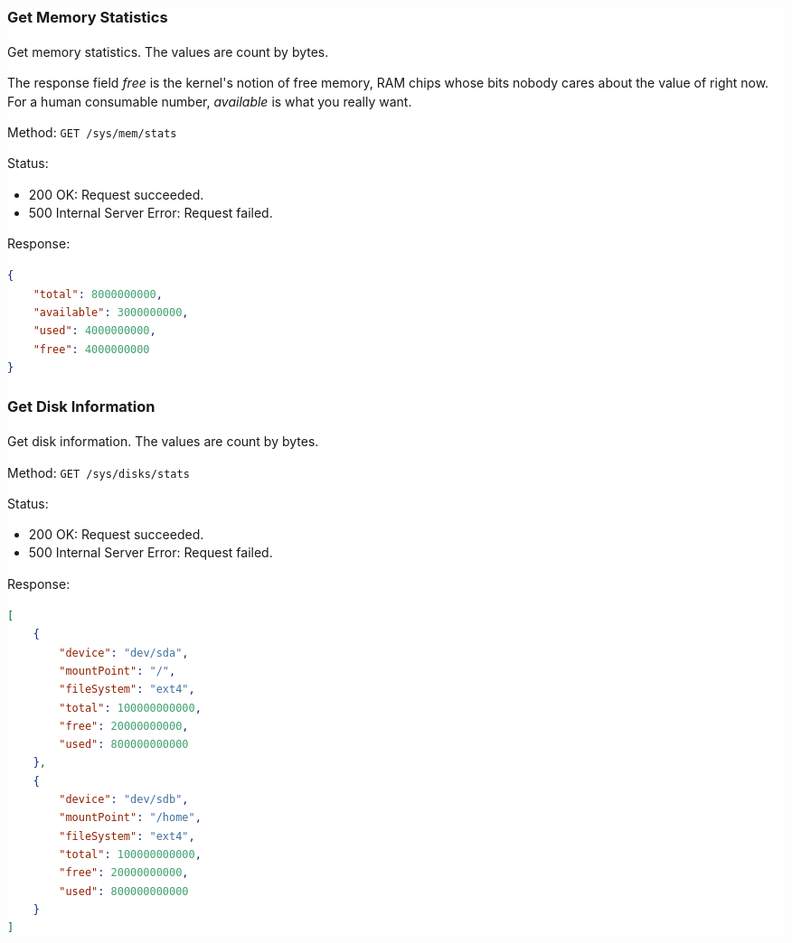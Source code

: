 ### Get Memory Statistics

Get memory statistics. The values are count by bytes.

The response field *free* is the kernel's notion of free memory, RAM chips whose bits nobody cares about the value of right now. For a human consumable number, *available* is what you really want.

Method: ```GET /sys/mem/stats```

Status:
- 200 OK: Request succeeded.
- 500 Internal Server Error: Request failed.

Response:

```json
{
    "total": 8000000000,
    "available": 3000000000,
    "used": 4000000000,
    "free": 4000000000
}
```

### Get Disk Information

Get disk information. The values are count by bytes.

Method: ```GET /sys/disks/stats```

Status:
- 200 OK: Request succeeded.
- 500 Internal Server Error: Request failed.

Response:

```json
[
    {
        "device": "dev/sda",
        "mountPoint": "/",
        "fileSystem": "ext4",
        "total": 100000000000,
        "free": 20000000000,
        "used": 800000000000
    },
    {
        "device": "dev/sdb",
        "mountPoint": "/home",
        "fileSystem": "ext4",
        "total": 100000000000,
        "free": 20000000000,
        "used": 800000000000
    }
]
```
